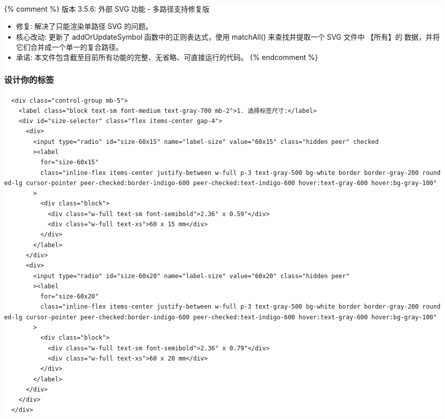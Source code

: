 {% comment %}
  版本 3.5.6: 外部 SVG 功能 - 多路径支持修复版
  - 修复: 解决了只能渲染单路径 SVG 的问题。
  - 核心改动: 更新了 addOrUpdateSymbol 函数中的正则表达式，使用 matchAll() 来查找并提取一个 SVG 文件中
    【所有】的 <path> 数据，并将它们合并成一个单一的复合路径。
  - 承诺: 本文件包含截至目前所有功能的完整、无省略、可直接运行的代码。
{% endcomment %}


<style>
  {%- assign font_families = "Lobster,Pacifico,Roboto,Playfair Display,Sacramento,Great Vibes,Cinzel Decorative,Comic Neue,Bangers,Fredoka One,Luckiest Guy,Press Start 2P" | split: "," -%}
  {%- for font_family in font_families -%}
    @font-face {
      font-family: "{{ font_family }}";
      src: url("{{ font_family | font_url }}");
    }
  {%- endfor -%}
</style>

<style>
  .color-swatch.active { @apply ring-2 ring-offset-2 ring-indigo-600 ring-offset-white; }
  .color-swatch.disabled { @apply grayscale opacity-50 cursor-not-allowed; }
  .symbol-item { @apply p-1 border rounded-md flex items-center justify-center cursor-pointer transition hover:bg-gray-100 hover:border-indigo-600; }
  .symbol-item img { @apply w-10 h-10; }
</style>

<div class="page-width py-10 border-t border-gray-200">
  <div class="customizer-container flex flex-wrap gap-8">
    <div class="customizer-controls w-full md:w-1/3">
      <h3 class="text-xl font-bold mb-6">设计你的标签</h3>

      <div class="control-group mb-5">
        <label class="block text-sm font-medium text-gray-700 mb-2">1. 选择标签尺寸:</label>
        <div id="size-selector" class="flex items-center gap-4">
          <div>
            <input type="radio" id="size-60x15" name="label-size" value="60x15" class="hidden peer" checked
            ><label
              for="size-60x15"
              class="inline-flex items-center justify-between w-full p-3 text-gray-500 bg-white border border-gray-200 rounded-lg cursor-pointer peer-checked:border-indigo-600 peer-checked:text-indigo-600 hover:text-gray-600 hover:bg-gray-100"
            >
              <div class="block">
                <div class="w-full text-sm font-semibold">2.36" x 0.59"</div>
                <div class="w-full text-xs">60 x 15 mm</div>
              </div>
            </label>
          </div>
          <div>
            <input type="radio" id="size-60x20" name="label-size" value="60x20" class="hidden peer"
            ><label
              for="size-60x20"
              class="inline-flex items-center justify-between w-full p-3 text-gray-500 bg-white border border-gray-200 rounded-lg cursor-pointer peer-checked:border-indigo-600 peer-checked:text-indigo-600 hover:text-gray-600 hover:bg-gray-100"
            >
              <div class="block">
                <div class="w-full text-sm font-semibold">2.36" x 0.79"</div>
                <div class="w-full text-xs">60 x 20 mm</div>
              </div>
            </label>
          </div>
        </div>
      </div>